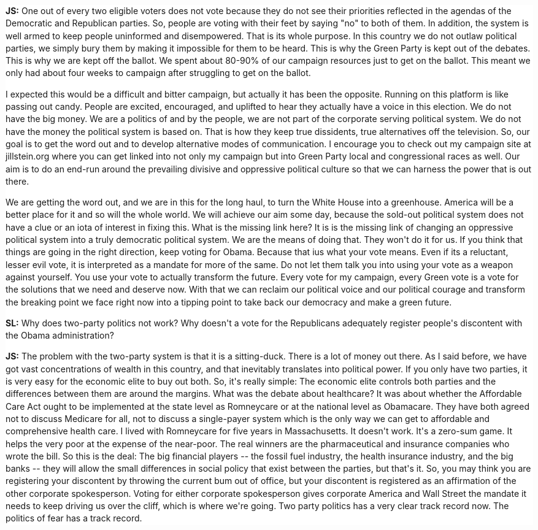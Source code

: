 **JS:** One out of every two eligible voters does not vote because they do not see their priorities reflected in the agendas of the Democratic and Republican parties. So, people are voting with their feet by saying "no" to both of them. In addition, the system is well armed to keep people uninformed and disempowered. That is its whole purpose. In this country we do not outlaw political parties, we simply bury them by making it impossible for them to be heard. This is why the Green Party is kept out of the debates. This is why we are kept off the ballot. We spent about 80-90% of our campaign resources just to get on the ballot. This meant we only had about four weeks to campaign after struggling to get on the ballot.

I expected this would be a difficult and bitter campaign, but actually it has been the opposite. Running on this platform is like passing out candy. People are excited, encouraged, and uplifted to hear they actually have a voice in this election. We do not have the big money. We are a politics of and by the people, we are not part of the corporate serving political system. We do not have the money the political system is based on. That is how they keep true dissidents, true alternatives off the television. So, our goal is to get the word out and to develop alternative modes of communication. I encourage you to check out my campaign site at jillstein.org where you can get linked into not only my campaign but into Green Party local and congressional races as well. Our aim is to do an end-run around the prevailing divisive and oppressive political culture so that we can harness the power that is out there.

We are getting the word out, and we are in this for the long haul, to turn the White House into a greenhouse. America will be a better place for it and so will the whole world. We will achieve our aim some day, because the sold-out political system does not have a clue or an iota of interest in fixing this. What is the missing link here? It is is the missing link of changing an oppressive political system into a truly democratic political system. We are the means of doing that. They won't do it for us. If you think that things are going in the right direction, keep voting for Obama. Because that ius what your vote means. Even if its a reluctant, lesser evil vote, it is interpreted as a mandate for more of the same. Do not let them talk you into using your vote as a weapon against yourself. You use your vote to actually transform the future. Every vote for my campaign, every Green vote is a vote for the solutions that we need and deserve now. With that we can reclaim our political voice and our political courage and transform the breaking point we face right now into a tipping point to take back our democracy and make a green future.

**SL:** Why does two-party politics not work? Why doesn't a vote for the Republicans adequately register people's discontent with the Obama administration?

**JS:** The problem with the two-party system is that it is a sitting-duck. There is a lot of money out there. As I said before, we have got vast concentrations of wealth in this country, and that inevitably translates into political power. If you only have two parties, it is very easy for the economic elite to buy out both. So, it's really simple: The economic elite controls both parties and the differences between them are around the margins. What was the debate about healthcare? It was about whether the Affordable Care Act ought to be implemented at the state level as Romneycare or at the national level as Obamacare. They have both agreed not to discuss Medicare for all, not to discuss a single-payer system which is the only way we can get to affordable and comprehensive health care. I lived with Romneycare for five years in Massachusetts. It doesn't work. It's a zero-sum game. It helps the very poor at the expense of the near-poor. The real winners are the pharmaceutical and insurance companies who wrote the bill. So this is the deal: The big financial players -- the fossil fuel industry, the health insurance industry, and the big banks -- they will allow the small differences in social policy that exist between the parties, but that's it. So, you may think you are registering your discontent by throwing the current bum out of office, but your discontent is registered as an affirmation of the other corporate spokesperson. Voting for either corporate spokesperson gives corporate America and Wall Street the mandate it needs to keep driving us over the cliff, which is where we're going. Two party politics has a very clear track record now. The politics of fear has a track record.
